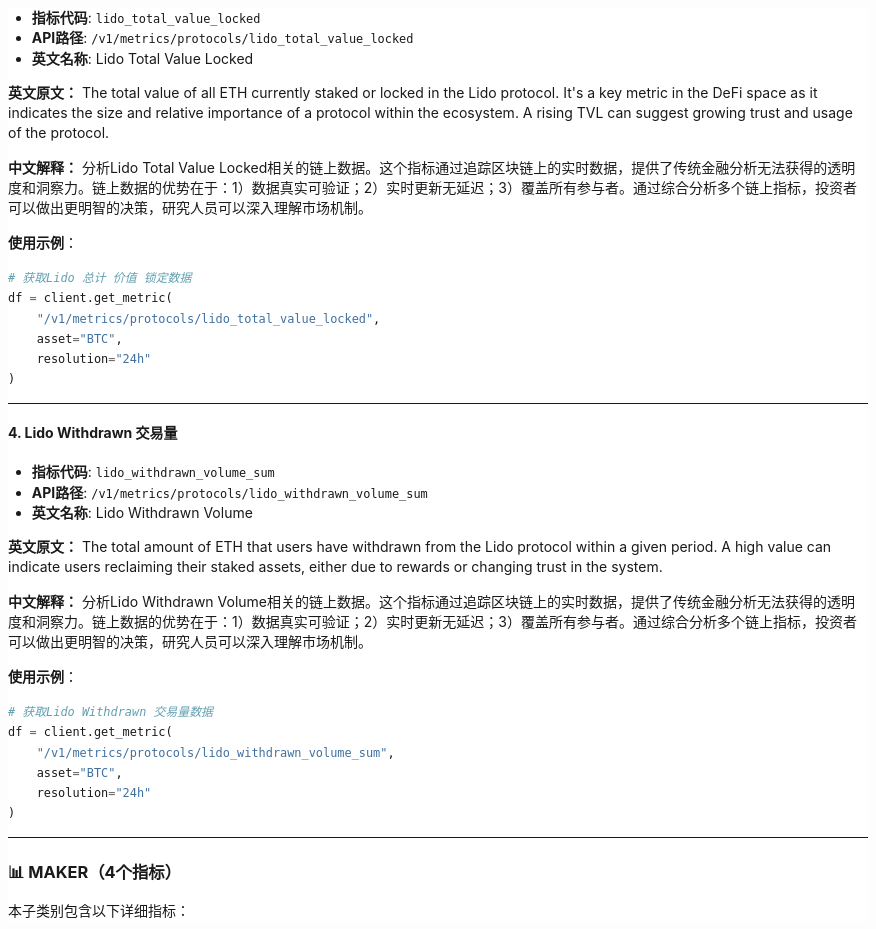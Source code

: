 - **指标代码**: `lido_total_value_locked`
- **API路径**: `/v1/metrics/protocols/lido_total_value_locked`
- **英文名称**: Lido Total Value Locked

**英文原文：**
The total value of all ETH currently staked or locked in the Lido protocol. It&#x27;s a key metric in the DeFi space as it indicates the size and relative importance of a protocol within the ecosystem. A rising TVL can suggest growing trust and usage of the protocol.

**中文解释：**
分析Lido Total Value Locked相关的链上数据。这个指标通过追踪区块链上的实时数据，提供了传统金融分析无法获得的透明度和洞察力。链上数据的优势在于：1）数据真实可验证；2）实时更新无延迟；3）覆盖所有参与者。通过综合分析多个链上指标，投资者可以做出更明智的决策，研究人员可以深入理解市场机制。

**使用示例**：
```python
# 获取Lido 总计 价值 锁定数据
df = client.get_metric(
    "/v1/metrics/protocols/lido_total_value_locked",
    asset="BTC",
    resolution="24h"
)
```

---

#### 4. Lido Withdrawn 交易量

- **指标代码**: `lido_withdrawn_volume_sum`
- **API路径**: `/v1/metrics/protocols/lido_withdrawn_volume_sum`
- **英文名称**: Lido Withdrawn Volume

**英文原文：**
The total amount of ETH that users have withdrawn from the Lido protocol within a given period. A high value can indicate users reclaiming their staked assets, either due to rewards or changing trust in the system.

**中文解释：**
分析Lido Withdrawn Volume相关的链上数据。这个指标通过追踪区块链上的实时数据，提供了传统金融分析无法获得的透明度和洞察力。链上数据的优势在于：1）数据真实可验证；2）实时更新无延迟；3）覆盖所有参与者。通过综合分析多个链上指标，投资者可以做出更明智的决策，研究人员可以深入理解市场机制。

**使用示例**：
```python
# 获取Lido Withdrawn 交易量数据
df = client.get_metric(
    "/v1/metrics/protocols/lido_withdrawn_volume_sum",
    asset="BTC",
    resolution="24h"
)
```

---

### 📊 MAKER（4个指标）

本子类别包含以下详细指标：
